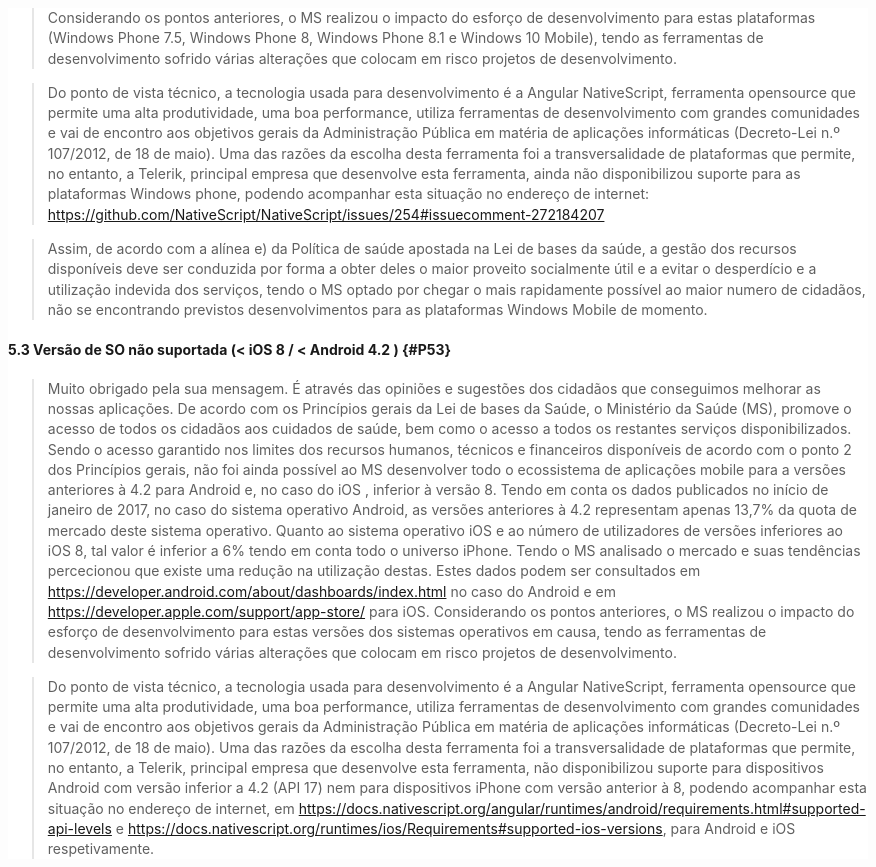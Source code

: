 >Considerando os pontos anteriores, o MS realizou o impacto do esforço de desenvolvimento para estas plataformas (Windows Phone 7.5, Windows Phone 8, Windows Phone 8.1 e Windows 10 Mobile), tendo as ferramentas de desenvolvimento sofrido várias alterações que colocam em risco projetos de desenvolvimento. 

>Do ponto de vista técnico, a tecnologia usada para desenvolvimento é a Angular NativeScript, ferramenta opensource que permite uma alta produtividade, uma boa performance, utiliza ferramentas de desenvolvimento com grandes comunidades e vai de encontro aos objetivos gerais da Administração Pública em matéria de aplicações informáticas (Decreto-Lei n.º 107/2012, de 18 de maio). Uma das razões da escolha desta ferramenta foi a transversalidade de plataformas que permite, no entanto, a Telerik, principal empresa que desenvolve esta ferramenta, ainda não disponibilizou suporte para as plataformas Windows phone, podendo acompanhar esta situação no endereço de internet: https://github.com/NativeScript/NativeScript/issues/254#issuecomment-272184207 

>Assim, de acordo com a alínea e) da Política de saúde apostada na Lei de bases da saúde, a gestão dos recursos disponíveis deve ser conduzida por forma a obter deles o maior proveito socialmente útil e a evitar o desperdício e a utilização indevida dos serviços, tendo o MS optado por chegar o mais rapidamente possível ao maior numero de cidadãos, não se encontrando previstos desenvolvimentos para as plataformas Windows Mobile de momento.


#### 5.3 Versão de SO não suportada (< iOS 8 / < Android 4.2 ) {#P53}

>Muito obrigado pela sua mensagem. É através das opiniões e sugestões dos cidadãos que conseguimos melhorar as nossas aplicações.
>De acordo com os Princípios gerais da Lei de bases da Saúde, o Ministério da Saúde (MS), promove o acesso de todos os cidadãos aos cuidados de saúde, bem como o acesso a todos os restantes serviços disponibilizados. 
>Sendo o acesso garantido nos limites dos recursos humanos, técnicos e financeiros disponíveis de acordo com o ponto 2 dos Princípios gerais, não foi ainda possível ao MS desenvolver todo o ecossistema de aplicações mobile para a versões anteriores à 4.2 para Android e, no caso do iOS , inferior à versão 8. 
>Tendo em conta os dados publicados no início de janeiro de 2017, no caso do sistema operativo Android, as versões anteriores à 4.2 representam apenas 13,7% da quota de mercado deste sistema operativo. Quanto ao sistema operativo iOS e ao número de utilizadores de versões inferiores ao iOS 8, tal valor é inferior a 6% tendo em conta todo o universo iPhone. 
>Tendo o MS analisado o mercado e suas tendências percecionou que existe uma redução na utilização destas. Estes dados podem ser consultados em https://developer.android.com/about/dashboards/index.html no caso do Android e em https://developer.apple.com/support/app-store/ para iOS.
>Considerando os pontos anteriores, o MS realizou o impacto do esforço de desenvolvimento para estas versões dos sistemas operativos em causa, tendo as ferramentas de desenvolvimento sofrido várias alterações que colocam em risco projetos de desenvolvimento. 

>Do ponto de vista técnico, a tecnologia usada para desenvolvimento é a Angular NativeScript, ferramenta opensource que permite uma alta produtividade, uma boa performance, utiliza ferramentas de desenvolvimento com grandes comunidades e vai de encontro aos objetivos gerais da Administração Pública em matéria de aplicações informáticas (Decreto-Lei n.º 107/2012, de 18 de maio). Uma das razões da escolha desta ferramenta foi a transversalidade de plataformas que permite, no entanto, a Telerik, principal empresa que desenvolve esta ferramenta, não disponibilizou suporte para dispositivos Android com versão inferior a 4.2 (API 17) nem para dispositivos iPhone com versão anterior à 8, podendo acompanhar esta situação no endereço de internet, em https://docs.nativescript.org/angular/runtimes/android/requirements.html#supported-api-levels e https://docs.nativescript.org/runtimes/ios/Requirements#supported-ios-versions, para Android e iOS respetivamente.
